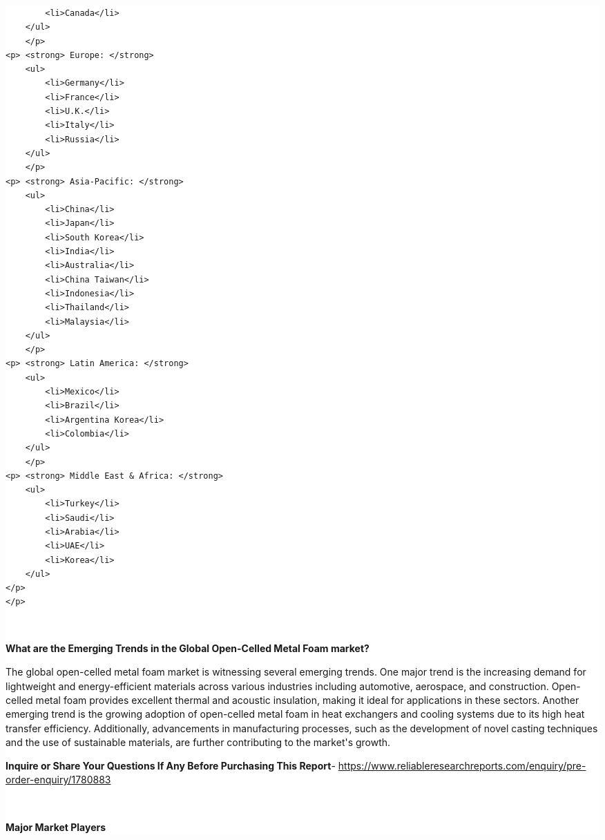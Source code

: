             <li>Canada</li>
        </ul>
        </p> 
    <p> <strong> Europe: </strong>
        <ul>
            <li>Germany</li>
            <li>France</li>
            <li>U.K.</li>
            <li>Italy</li>
            <li>Russia</li>
        </ul>
        </p> 
    <p> <strong> Asia-Pacific: </strong>
        <ul>
            <li>China</li>
            <li>Japan</li>
            <li>South Korea</li>
            <li>India</li>
            <li>Australia</li>
            <li>China Taiwan</li>
            <li>Indonesia</li>
            <li>Thailand</li>
            <li>Malaysia</li>
        </ul>
        </p> 
    <p> <strong> Latin America: </strong>
        <ul>
            <li>Mexico</li>
            <li>Brazil</li>
            <li>Argentina Korea</li>
            <li>Colombia</li>
        </ul>
        </p> 
    <p> <strong> Middle East & Africa: </strong>
        <ul>
            <li>Turkey</li>
            <li>Saudi</li>
            <li>Arabia</li>
            <li>UAE</li>
            <li>Korea</li>
        </ul>
    </p>
    </p>
<p>&nbsp;</p>
<p><strong>What are the Emerging Trends in the Global Open-Celled Metal Foam market?</strong></p>
<p><p>The global open-celled metal foam market is witnessing several emerging trends. One major trend is the increasing demand for lightweight and energy-efficient materials across various industries including automotive, aerospace, and construction. Open-celled metal foam provides excellent thermal and acoustic insulation, making it ideal for applications in these sectors. Another emerging trend is the growing adoption of open-celled metal foam in heat exchangers and cooling systems due to its high heat transfer efficiency. Additionally, advancements in manufacturing processes, such as the development of novel casting techniques and the use of sustainable materials, are further contributing to the market's growth.</p></p>
<p><strong>Inquire or Share Your Questions If Any Before Purchasing This Report</strong>- <a href="https://www.reliableresearchreports.com/enquiry/pre-order-enquiry/1780883">https://www.reliableresearchreports.com/enquiry/pre-order-enquiry/1780883</a></p>
<p>&nbsp;</p>
<p><strong>Major Market Players</strong></p>